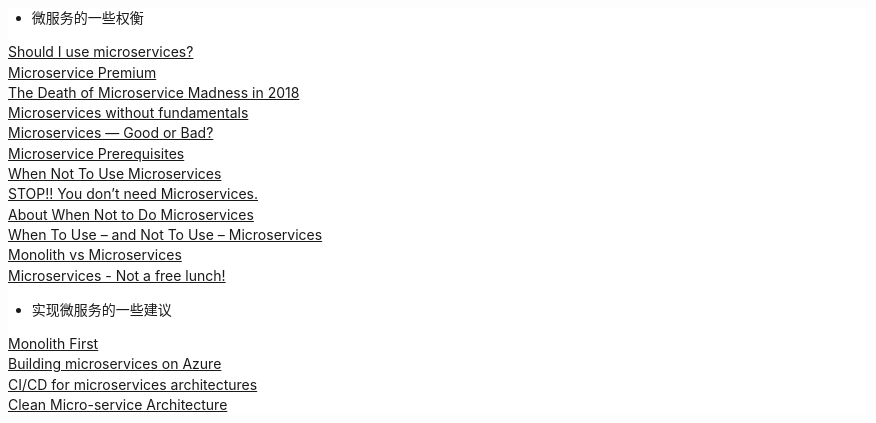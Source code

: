 * 微服务的一些权衡
 
[Should I use microservices?](https://www.oreilly.com/content/should-i-use-microservices/)  
[Microservice Premium](https://martinfowler.com/bliki/MicroservicePremium.html)  
[The Death of Microservice Madness in 2018](https://dwmkerr.com/the-death-of-microservice-madness-in-2018/)  
[Microservices without fundamentals](https://yermakov.net/microservices-without-fundamentals/)  
[Microservices — Good or Bad?](https://r2m.se/microservices-good-or-bad/)  
[Microservice Prerequisites](https://martinfowler.com/bliki/MicroservicePrerequisites.html)  
[When Not To Use Microservices](https://www.feval.ca/posts/microservices/)  
[STOP!! You don’t need Microservices.](https://medium.com/swlh/stop-you-dont-need-microservices-dc732d70b3e0)  
[About When Not to Do Microservices](https://blog.christianposta.com/microservices/when-not-to-do-microservices/)  
[When To Use – and Not To Use – Microservices](https://containerjournal.com/topics/container-ecosystems/when-to-use-and-not-to-use-microservices/)   
[Monolith vs Microservices](https://programmerfriend.com/monolith-vs-microservices/)  
[Microservices - Not a free lunch!](http://highscalability.com/blog/2014/4/8/microservices-not-a-free-lunch.html)  

* 实现微服务的一些建议

[Monolith First](https://martinfowler.com/bliki/MonolithFirst.html)  
[Building microservices on Azure](https://docs.microsoft.com/en-us/azure/architecture/microservices/)  
[CI/CD for microservices architectures](https://docs.microsoft.com/en-us/azure/architecture/microservices/ci-cd)  
[Clean Micro-service Architecture](https://blog.cleancoder.com/uncle-bob/2014/10/01/CleanMicroserviceArchitecture.html)  